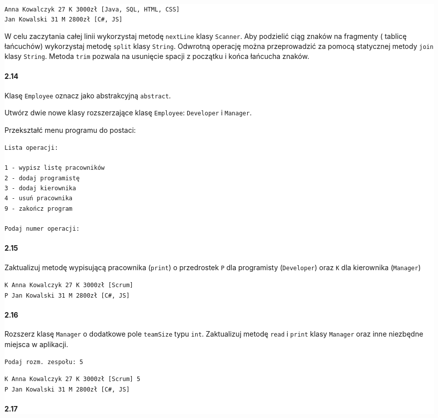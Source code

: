 ```
Anna Kowalczyk 27 K 3000zł [Java, SQL, HTML, CSS]
Jan Kowalski 31 M 2800zł [C#, JS]
```

W celu zaczytania całej linii wykorzystaj metodę `nextLine` klasy `Scanner`. Aby podzielić ciąg znaków na fragmenty (
tablicę łańcuchów) wykorzystaj metodę `split` klasy `String`. Odwrotną operację można przeprowadzić za pomocą statycznej
metody `join` klasy `String`. Metoda `trim` pozwala na usunięcie spacji z początku i końca łańcucha znaków.

#### 2.14

Klasę `Employee` oznacz jako abstrakcyjną `abstract`.

Utwórz dwie nowe klasy rozszerzające klasę `Employee`: `Developer` i `Manager`.

Przekształć menu programu do postaci:

```
Lista operacji:

1 - wypisz listę pracowników
2 - dodaj programistę
3 - dodaj kierownika
4 - usuń pracownika
9 - zakończ program

Podaj numer operacji:
``` 

#### 2.15

Zaktualizuj metodę wypisującą pracownika (`print`) o przedrostek `P` dla programisty (`Developer`) oraz
`K` dla kierownika (`Manager`)

```
K Anna Kowalczyk 27 K 3000zł [Scrum]
P Jan Kowalski 31 M 2800zł [C#, JS]
```

#### 2.16

Rozszerz klasę `Manager` o dodatkowe pole `teamSize` typu `int`.
Zaktualizuj metodę `read` i `print` klasy `Manager` oraz inne niezbędne miejsca w aplikacji.

```
Podaj rozm. zespołu: 5
```

```
K Anna Kowalczyk 27 K 3000zł [Scrum] 5
P Jan Kowalski 31 M 2800zł [C#, JS]
```

#### 2.17
